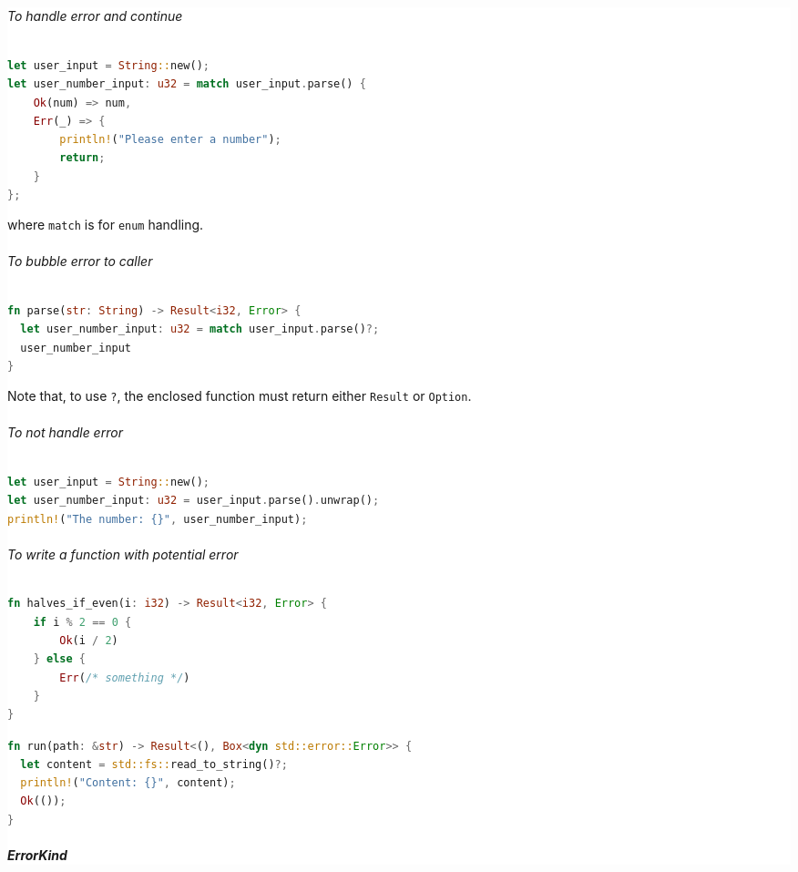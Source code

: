 ###### To handle error and continue

```rust
let user_input = String::new();
let user_number_input: u32 = match user_input.parse() {
    Ok(num) => num,
    Err(_) => {
        println!("Please enter a number");
        return;
    }
};
```

where `match` is for `enum` handling.

###### To bubble error to caller

```rust
fn parse(str: String) -> Result<i32, Error> {
  let user_number_input: u32 = match user_input.parse()?;
  user_number_input
}
```

Note that, to use `?`, the enclosed function must return either `Result` or
`Option`.

###### To not handle error

```rust
let user_input = String::new();
let user_number_input: u32 = user_input.parse().unwrap();
println!("The number: {}", user_number_input);
```

###### To write a function with potential error

```rust
fn halves_if_even(i: i32) -> Result<i32, Error> {
    if i % 2 == 0 {
        Ok(i / 2)
    } else {
        Err(/* something */)
    }
}
```

```rust
fn run(path: &str) -> Result<(), Box<dyn std::error::Error>> {
  let content = std::fs::read_to_string()?;
  println!("Content: {}", content);
  Ok(());
}
```

##### ErrorKind
